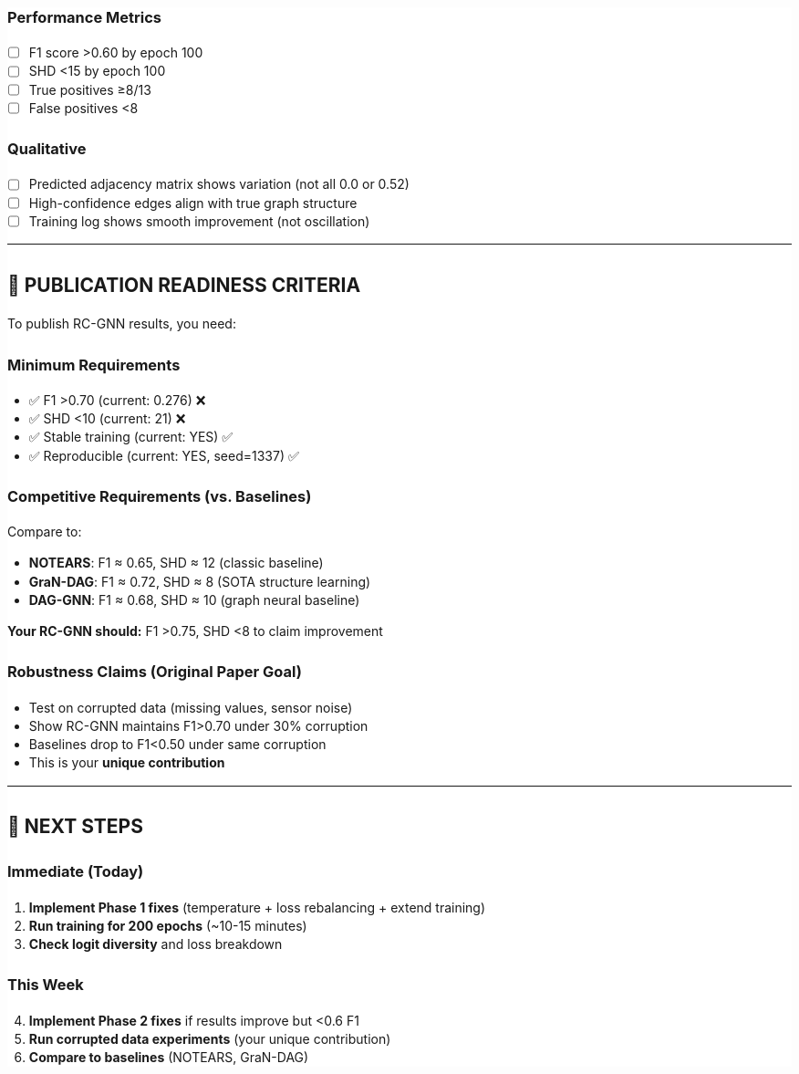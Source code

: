 ### Performance Metrics
- [ ] F1 score >0.60 by epoch 100
- [ ] SHD <15 by epoch 100
- [ ] True positives ≥8/13
- [ ] False positives <8

### Qualitative
- [ ] Predicted adjacency matrix shows variation (not all 0.0 or 0.52)
- [ ] High-confidence edges align with true graph structure
- [ ] Training log shows smooth improvement (not oscillation)

---

## 🎯 PUBLICATION READINESS CRITERIA

To publish RC-GNN results, you need:

### Minimum Requirements
- ✅ F1 >0.70 (current: 0.276) ❌
- ✅ SHD <10 (current: 21) ❌
- ✅ Stable training (current: YES) ✅
- ✅ Reproducible (current: YES, seed=1337) ✅

### Competitive Requirements (vs. Baselines)
Compare to:
- **NOTEARS**: F1 ≈ 0.65, SHD ≈ 12 (classic baseline)
- **GraN-DAG**: F1 ≈ 0.72, SHD ≈ 8 (SOTA structure learning)
- **DAG-GNN**: F1 ≈ 0.68, SHD ≈ 10 (graph neural baseline)

**Your RC-GNN should:** F1 >0.75, SHD <8 to claim improvement

### Robustness Claims (Original Paper Goal)
- Test on corrupted data (missing values, sensor noise)
- Show RC-GNN maintains F1>0.70 under 30% corruption
- Baselines drop to F1<0.50 under same corruption
- This is your **unique contribution**

---

## 📝 NEXT STEPS

### Immediate (Today)
1. **Implement Phase 1 fixes** (temperature + loss rebalancing + extend training)
2. **Run training for 200 epochs** (~10-15 minutes)
3. **Check logit diversity** and loss breakdown

### This Week
4. **Implement Phase 2 fixes** if results improve but <0.6 F1
5. **Run corrupted data experiments** (your unique contribution)
6. **Compare to baselines** (NOTEARS, GraN-DAG)
